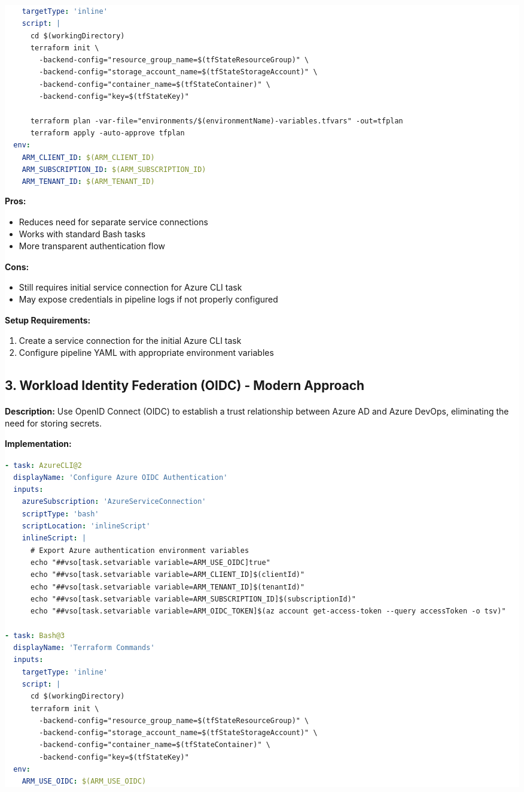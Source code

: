 ```yaml
    targetType: 'inline'
    script: |
      cd $(workingDirectory)
      terraform init \
        -backend-config="resource_group_name=$(tfStateResourceGroup)" \
        -backend-config="storage_account_name=$(tfStateStorageAccount)" \
        -backend-config="container_name=$(tfStateContainer)" \
        -backend-config="key=$(tfStateKey)"
      
      terraform plan -var-file="environments/$(environmentName)-variables.tfvars" -out=tfplan
      terraform apply -auto-approve tfplan
  env:
    ARM_CLIENT_ID: $(ARM_CLIENT_ID)
    ARM_SUBSCRIPTION_ID: $(ARM_SUBSCRIPTION_ID)
    ARM_TENANT_ID: $(ARM_TENANT_ID)
```

**Pros:**
- Reduces need for separate service connections
- Works with standard Bash tasks
- More transparent authentication flow

**Cons:**
- Still requires initial service connection for Azure CLI task
- May expose credentials in pipeline logs if not properly configured

**Setup Requirements:**
1. Create a service connection for the initial Azure CLI task
2. Configure pipeline YAML with appropriate environment variables

## 3. Workload Identity Federation (OIDC) - Modern Approach

**Description:** Use OpenID Connect (OIDC) to establish a trust relationship between Azure AD and Azure DevOps, eliminating the need for storing secrets.

**Implementation:**
```yaml
- task: AzureCLI@2
  displayName: 'Configure Azure OIDC Authentication'
  inputs:
    azureSubscription: 'AzureServiceConnection'
    scriptType: 'bash'
    scriptLocation: 'inlineScript'
    inlineScript: |
      # Export Azure authentication environment variables
      echo "##vso[task.setvariable variable=ARM_USE_OIDC]true"
      echo "##vso[task.setvariable variable=ARM_CLIENT_ID]$(clientId)"
      echo "##vso[task.setvariable variable=ARM_TENANT_ID]$(tenantId)"
      echo "##vso[task.setvariable variable=ARM_SUBSCRIPTION_ID]$(subscriptionId)"
      echo "##vso[task.setvariable variable=ARM_OIDC_TOKEN]$(az account get-access-token --query accessToken -o tsv)"

- task: Bash@3
  displayName: 'Terraform Commands'
  inputs:
    targetType: 'inline'
    script: |
      cd $(workingDirectory)
      terraform init \
        -backend-config="resource_group_name=$(tfStateResourceGroup)" \
        -backend-config="storage_account_name=$(tfStateStorageAccount)" \
        -backend-config="container_name=$(tfStateContainer)" \
        -backend-config="key=$(tfStateKey)"
  env:
    ARM_USE_OIDC: $(ARM_USE_OIDC)
```